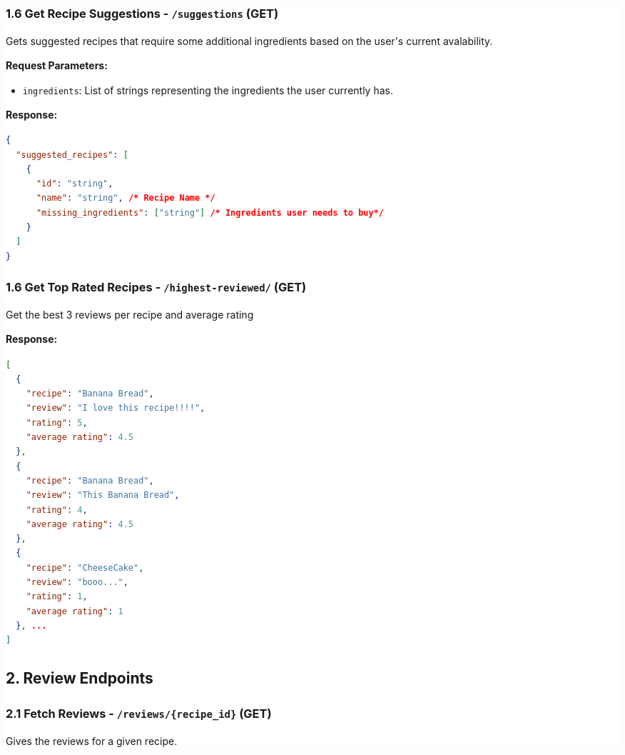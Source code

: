 ### 1.6 Get Recipe Suggestions - `/suggestions` (GET)
Gets suggested recipes that require some additional ingredients based on the user's current avalability.

**Request Parameters:**
- `ingredients`: List of strings representing the ingredients the user currently has.

**Response:**
```json
{
  "suggested_recipes": [
    {
      "id": "string",
      "name": "string", /* Recipe Name */
      "missing_ingredients": ["string"] /* Ingredients user needs to buy*/
    }
  ]
}
```

### 1.6 Get Top Rated Recipes - `/highest-reviewed/` (GET)
Get the best 3 reviews per recipe and average rating

**Response:**
```json
[
  {
    "recipe": "Banana Bread",
    "review": "I love this recipe!!!!",
    "rating": 5,
    "average rating": 4.5
  },
  {
    "recipe": "Banana Bread",
    "review": "This Banana Bread",
    "rating": 4,
    "average rating": 4.5
  },
  {
    "recipe": "CheeseCake",
    "review": "booo...",
    "rating": 1,
    "average rating": 1
  }, ...
]
```

## 2. Review Endpoints
### 2.1 Fetch Reviews - `/reviews/{recipe_id}` (GET)
Gives the reviews for a given recipe.
